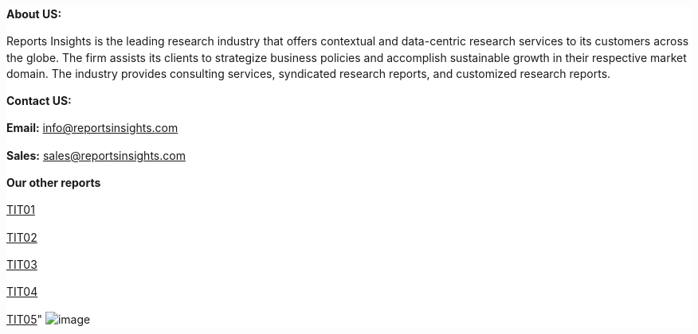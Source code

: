 <strong><strong>About US</strong>:</strong>

Reports Insights is the leading research industry that offers contextual and data-centric research services to its customers across the globe. The firm assists its clients to strategize business policies and accomplish sustainable growth in their respective market domain. The industry provides consulting services, syndicated research reports, and customized research reports.

<strong>Contact US:</strong>

<p class=""""><b>Email:</b> <a href=mailto:info@reportsinsights.com>info@reportsinsights.com</a></p>
<p class=""""><b>Sales:</b> <a href=mailto:sales@reportsinsights.com>sales@reportsinsights.com</a></p>

<strong>Our other reports</strong>

<a href=LIN01>TIT01</a>

<a href=LIN02>TIT02</a>

<a href=LIN03>TIT03</a>

<a href=LIN04>TIT04</a>

<a href=LIN05>TIT05</a>"
![image](https://github.com/user-attachments/assets/fcf91ec8-1638-4bfb-9854-eb126a6ed136)
